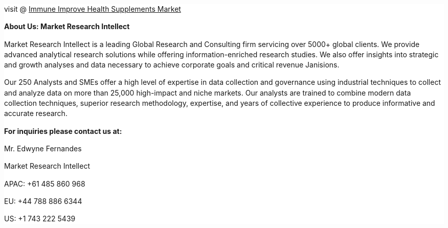 visit&nbsp;@</strong>&nbsp;</span><span class="font-[700]"><a href="https://www.marketresearchintellect.com/product/global-immune-improve-health-supplements-market/?utm_source=Linkedin&utm_medium=842" target="_blank" data-tracking-control-name="article-ssr-frontend-pulse_little-text-block" data-tracking-will-navigate="" data-test-link="">Immune Improve Health Supplements Market</a></span></p><p><strong><span class="font-[700]">About Us: Market Research Intellect</span></strong></p><p><span class="">Market Research Intellect is a leading Global Research and Consulting firm servicing over 5000+ global clients. We provide advanced analytical research solutions while offering information-enriched research studies.&nbsp;</span>We also offer insights into strategic and growth analyses and data necessary to achieve corporate goals and critical revenue Janisions.</p><p><span class="">Our 250 Analysts and SMEs offer a high level of expertise in data collection and governance using industrial techniques to collect and analyze data on more than 25,000 high-impact and niche markets. Our analysts are trained to combine modern data collection techniques, superior research methodology, expertise, and years of collective experience to produce informative and accurate research.</span></p><p><strong>For inquiries please contact us at:</strong></p><p>Mr. Edwyne Fernandes</p><p>Market Research Intellect</p><p>APAC: +61 485 860 968</p><p>EU: +44 788 886 6344</p><p>US: +1 743 222 5439</p>
